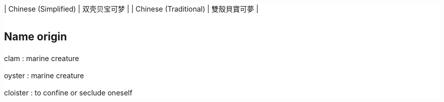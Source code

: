 | Chinese (Simplified) | 双壳贝宝可梦 |
| Chinese (Traditional) | 雙殼貝寶可夢 |

Name origin
-----------

clam
:   marine creature

oyster
:   marine creature

cloister
:   to confine or seclude oneself
